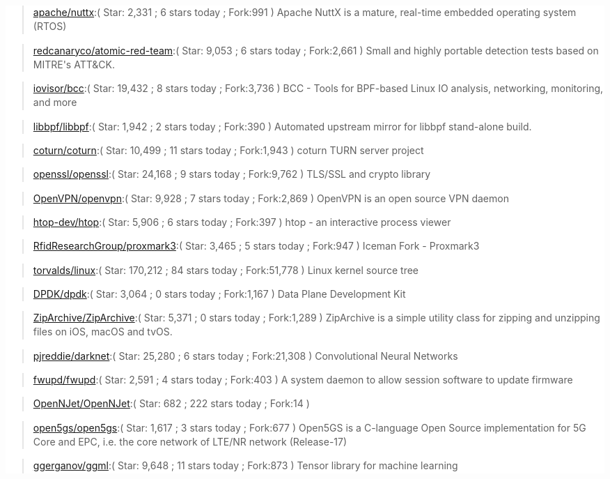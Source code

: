 > [apache/nuttx](https://github.com/apache/nuttx):( Star: 2,331 ; 6 stars today ; Fork:991 ) 
 > Apache NuttX is a mature, real-time embedded operating system (RTOS)

> [redcanaryco/atomic-red-team](https://github.com/redcanaryco/atomic-red-team):( Star: 9,053 ; 6 stars today ; Fork:2,661 ) 
 > Small and highly portable detection tests based on MITRE's ATT&CK.

> [iovisor/bcc](https://github.com/iovisor/bcc):( Star: 19,432 ; 8 stars today ; Fork:3,736 ) 
 > BCC - Tools for BPF-based Linux IO analysis, networking, monitoring, and more

> [libbpf/libbpf](https://github.com/libbpf/libbpf):( Star: 1,942 ; 2 stars today ; Fork:390 ) 
 > Automated upstream mirror for libbpf stand-alone build.

> [coturn/coturn](https://github.com/coturn/coturn):( Star: 10,499 ; 11 stars today ; Fork:1,943 ) 
 > coturn TURN server project

> [openssl/openssl](https://github.com/openssl/openssl):( Star: 24,168 ; 9 stars today ; Fork:9,762 ) 
 > TLS/SSL and crypto library

> [OpenVPN/openvpn](https://github.com/OpenVPN/openvpn):( Star: 9,928 ; 7 stars today ; Fork:2,869 ) 
 > OpenVPN is an open source VPN daemon

> [htop-dev/htop](https://github.com/htop-dev/htop):( Star: 5,906 ; 6 stars today ; Fork:397 ) 
 > htop - an interactive process viewer

> [RfidResearchGroup/proxmark3](https://github.com/RfidResearchGroup/proxmark3):( Star: 3,465 ; 5 stars today ; Fork:947 ) 
 > Iceman Fork - Proxmark3

> [torvalds/linux](https://github.com/torvalds/linux):( Star: 170,212 ; 84 stars today ; Fork:51,778 ) 
 > Linux kernel source tree

> [DPDK/dpdk](https://github.com/DPDK/dpdk):( Star: 3,064 ; 0 stars today ; Fork:1,167 ) 
 > Data Plane Development Kit

> [ZipArchive/ZipArchive](https://github.com/ZipArchive/ZipArchive):( Star: 5,371 ; 0 stars today ; Fork:1,289 ) 
 > ZipArchive is a simple utility class for zipping and unzipping files on iOS, macOS and tvOS.

> [pjreddie/darknet](https://github.com/pjreddie/darknet):( Star: 25,280 ; 6 stars today ; Fork:21,308 ) 
 > Convolutional Neural Networks

> [fwupd/fwupd](https://github.com/fwupd/fwupd):( Star: 2,591 ; 4 stars today ; Fork:403 ) 
 > A system daemon to allow session software to update firmware

> [OpenNJet/OpenNJet](https://github.com/OpenNJet/OpenNJet):( Star: 682 ; 222 stars today ; Fork:14 ) 
 > 

> [open5gs/open5gs](https://github.com/open5gs/open5gs):( Star: 1,617 ; 3 stars today ; Fork:677 ) 
 > Open5GS is a C-language Open Source implementation for 5G Core and EPC, i.e. the core network of LTE/NR network (Release-17)

> [ggerganov/ggml](https://github.com/ggerganov/ggml):( Star: 9,648 ; 11 stars today ; Fork:873 ) 
 > Tensor library for machine learning
